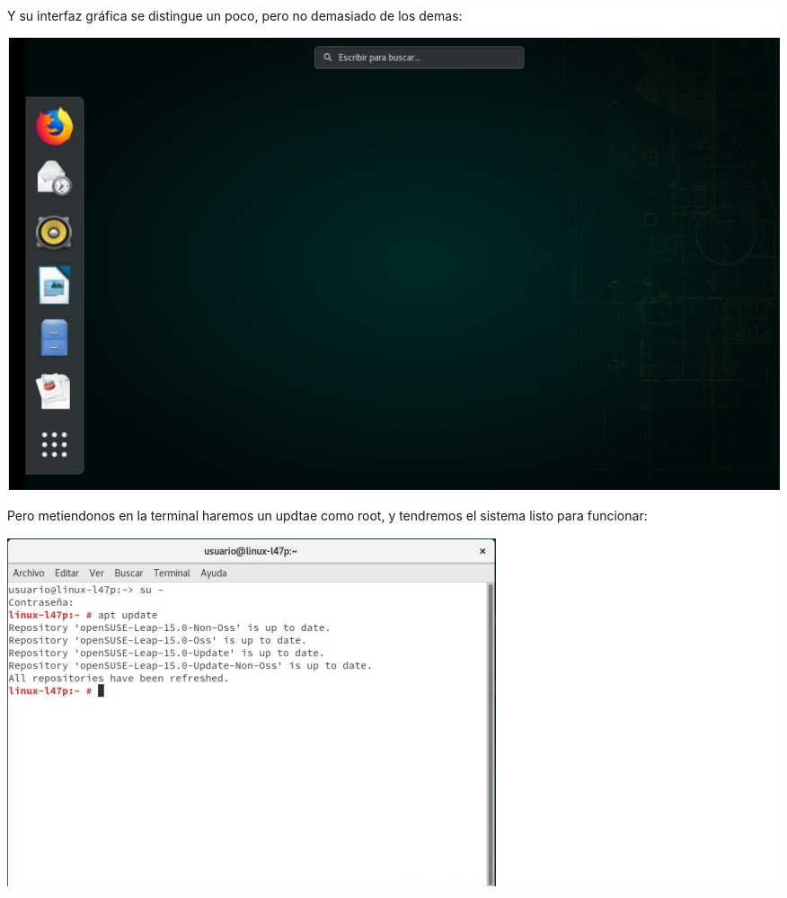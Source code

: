 Y su interfaz gráfica se distingue un poco, pero no demasiado de los demas:

![alt text](img/image19.png)

Pero metiendonos en la terminal haremos un updtae como root, y tendremos el sistema listo para funcionar:

![alt text](img/image20.png)
